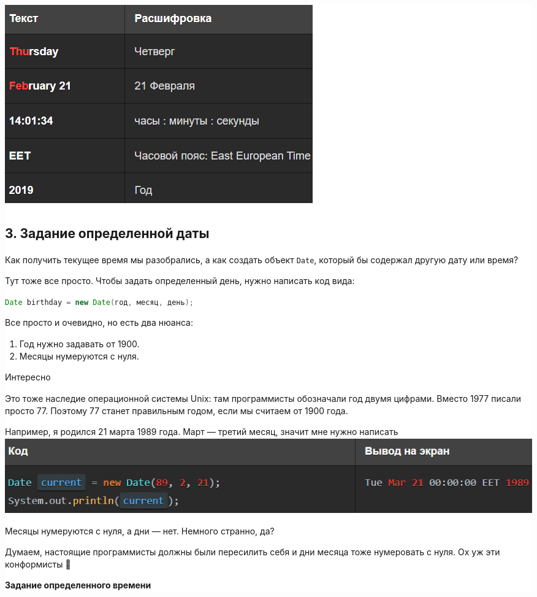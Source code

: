 ![Pasted image 20231028151908.png](..%2Fimg%2Flevel17%2FPasted%20image%2020231028151908.png)

## 3. Задание определенной даты

Как получить текущее время мы разобрались, а как создать объект `Date`, который бы содержал другую дату или время?

Тут тоже все просто. Чтобы задать определенный день, нужно написать код вида:

```java
Date birthday = new Date(год, месяц, день);
```

Все просто и очевидно, но есть два нюанса:

1. Год нужно задавать от 1900.
2. Месяцы нумеруются с нуля.

Интересно

Это тоже наследие операционной системы Unix: там программисты обозначали год двумя цифрами. Вместо 1977 писали просто 77. Поэтому 77 станет правильным годом, если мы считаем от 1900 года.

Например, я родился 21 марта 1989 года. Март — третий месяц, значит мне нужно написать
![Pasted image 20231028151944.png](..%2Fimg%2Flevel17%2FPasted%20image%2020231028151944.png)


Месяцы нумеруются с нуля, а дни — нет. Немного странно, да?

Думаем, настоящие программисты должны были пересилить себя и дни месяца тоже нумеровать с нуля. Ох уж эти конформисты 🙂

**Задание определенного времени**
